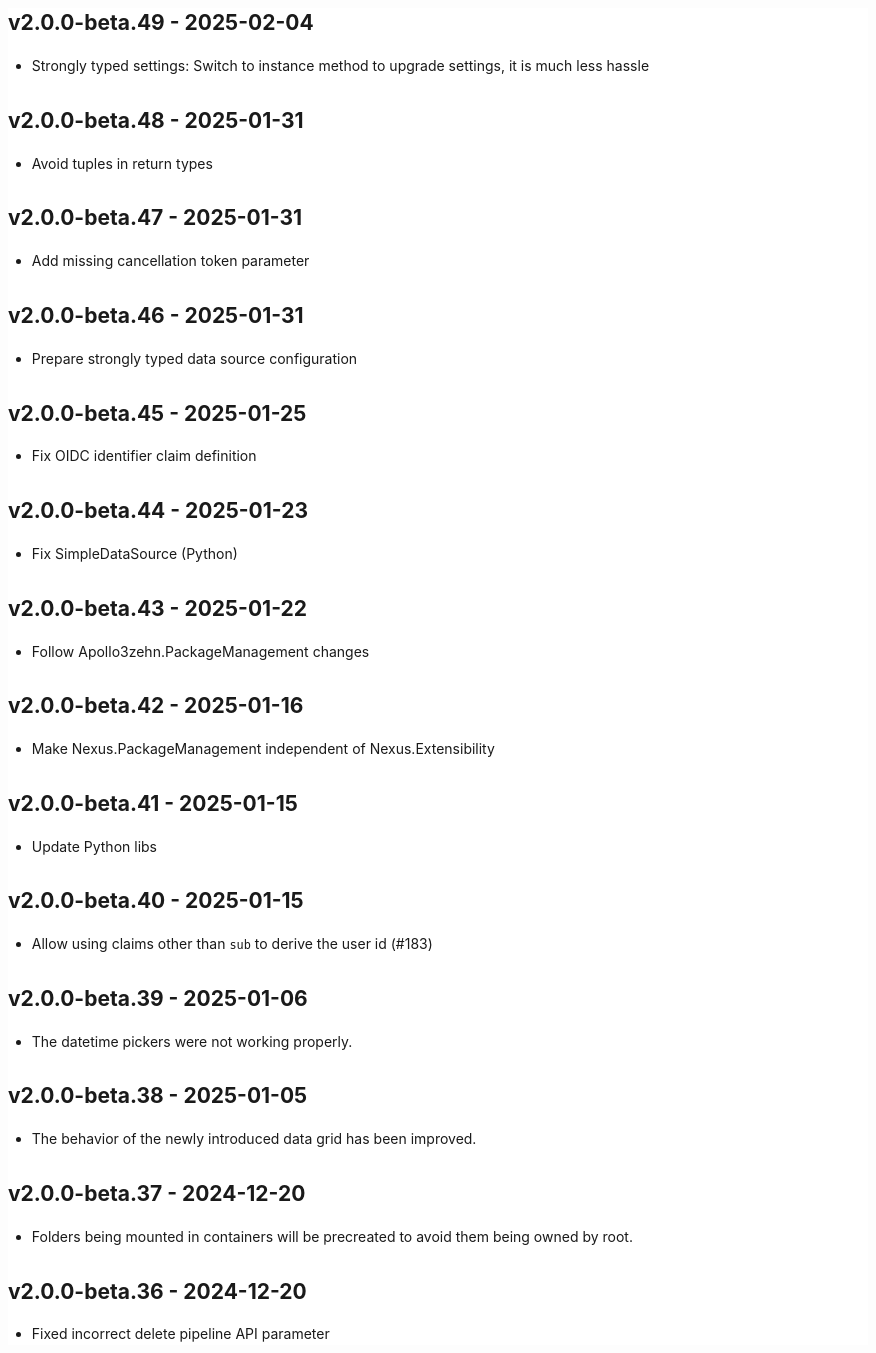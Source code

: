 ## v2.0.0-beta.49 - 2025-02-04
- Strongly typed settings: Switch to instance method to upgrade settings, it is much less hassle

## v2.0.0-beta.48 - 2025-01-31
- Avoid tuples in return types

## v2.0.0-beta.47 - 2025-01-31
- Add missing cancellation token parameter

## v2.0.0-beta.46 - 2025-01-31
- Prepare strongly typed data source configuration

## v2.0.0-beta.45 - 2025-01-25
- Fix OIDC identifier claim definition

## v2.0.0-beta.44 - 2025-01-23
- Fix SimpleDataSource (Python)

## v2.0.0-beta.43 - 2025-01-22
- Follow Apollo3zehn.PackageManagement changes

## v2.0.0-beta.42 - 2025-01-16
- Make Nexus.PackageManagement independent of Nexus.Extensibility

## v2.0.0-beta.41 - 2025-01-15
- Update Python libs

## v2.0.0-beta.40 - 2025-01-15
- Allow using claims other than `sub` to derive the user id (#183)

## v2.0.0-beta.39 - 2025-01-06
- The datetime pickers were not working properly.

## v2.0.0-beta.38 - 2025-01-05
- The behavior of the newly introduced data grid has been improved.

## v2.0.0-beta.37 - 2024-12-20
- Folders being mounted in containers will be precreated to avoid them being owned by root.

## v2.0.0-beta.36 - 2024-12-20
- Fixed incorrect delete pipeline API parameter 
